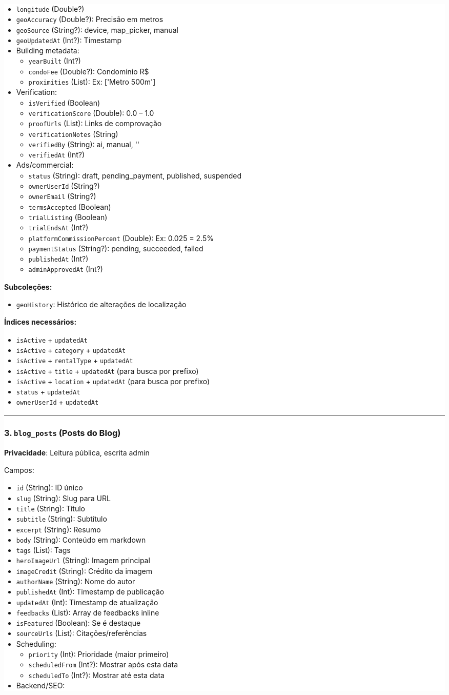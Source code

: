   - `longitude` (Double?)
  - `geoAccuracy` (Double?): Precisão em metros
  - `geoSource` (String?): device, map_picker, manual
  - `geoUpdatedAt` (Int?): Timestamp
- Building metadata:
  - `yearBuilt` (Int?)
  - `condoFee` (Double?): Condomínio R$
  - `proximities` (List<String>): Ex: ['Metro 500m']
- Verification:
  - `isVerified` (Boolean)
  - `verificationScore` (Double): 0.0 – 1.0
  - `proofUrls` (List<String>): Links de comprovação
  - `verificationNotes` (String)
  - `verifiedBy` (String): ai, manual, ''
  - `verifiedAt` (Int?)
- Ads/commercial:
  - `status` (String): draft, pending_payment, published, suspended
  - `ownerUserId` (String?)
  - `ownerEmail` (String?)
  - `termsAccepted` (Boolean)
  - `trialListing` (Boolean)
  - `trialEndsAt` (Int?)
  - `platformCommissionPercent` (Double): Ex: 0.025 = 2.5%
  - `paymentStatus` (String?): pending, succeeded, failed
  - `publishedAt` (Int?)
  - `adminApprovedAt` (Int?)

**Subcoleções:**
- `geoHistory`: Histórico de alterações de localização

**Índices necessários:**
- `isActive` + `updatedAt`
- `isActive` + `category` + `updatedAt`
- `isActive` + `rentalType` + `updatedAt`
- `isActive` + `title` + `updatedAt` (para busca por prefixo)
- `isActive` + `location` + `updatedAt` (para busca por prefixo)
- `status` + `updatedAt`
- `ownerUserId` + `updatedAt`

---

### 3. `blog_posts` (Posts do Blog)
**Privacidade**: Leitura pública, escrita admin

Campos:
- `id` (String): ID único
- `slug` (String): Slug para URL
- `title` (String): Título
- `subtitle` (String): Subtítulo
- `excerpt` (String): Resumo
- `body` (String): Conteúdo em markdown
- `tags` (List<String>): Tags
- `heroImageUrl` (String): Imagem principal
- `imageCredit` (String): Crédito da imagem
- `authorName` (String): Nome do autor
- `publishedAt` (Int): Timestamp de publicação
- `updatedAt` (Int): Timestamp de atualização
- `feedbacks` (List<Map>): Array de feedbacks inline
- `isFeatured` (Boolean): Se é destaque
- `sourceUrls` (List<String>): Citações/referências
- Scheduling:
  - `priority` (Int): Prioridade (maior primeiro)
  - `scheduledFrom` (Int?): Mostrar após esta data
  - `scheduledTo` (Int?): Mostrar até esta data
- Backend/SEO: